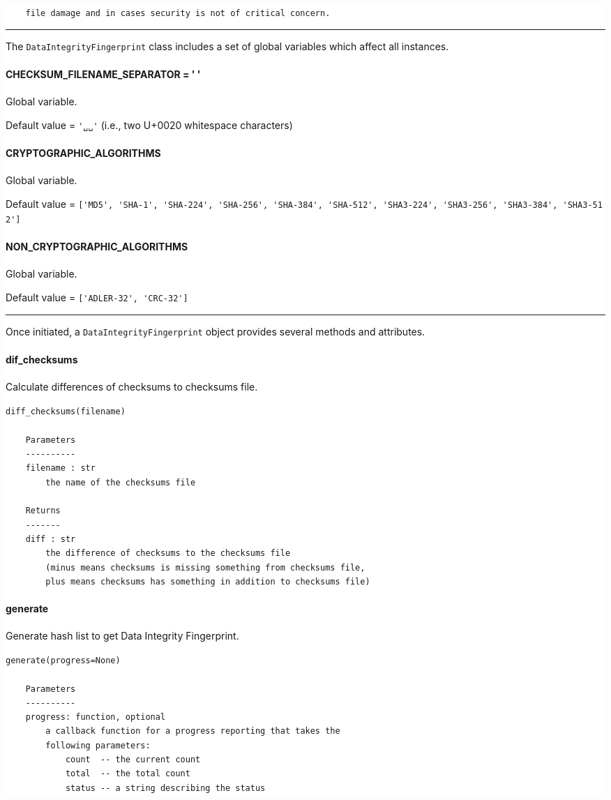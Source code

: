 ```
    file damage and in cases security is not of critical concern.
```

---

The `DataIntegrityFingerprint` class includes a set of global variables which
affect all instances.

#### CHECKSUM_FILENAME_SEPARATOR = '  '

Global variable.

Default value = `'␣␣'`  (i.e., two U+0020 whitespace characters)

#### CRYPTOGRAPHIC_ALGORITHMS

Global variable.

Default value = `['MD5', 'SHA-1', 'SHA-224', 'SHA-256', 'SHA-384', 'SHA-512',
                  'SHA3-224', 'SHA3-256', 'SHA3-384', 'SHA3-512']`

#### NON_CRYPTOGRAPHIC_ALGORITHMS

Global variable.

Default value = `['ADLER-32', 'CRC-32']`

---

Once initiated, a `DataIntegrityFingerprint` object provides several methods and
attributes.

#### dif_checksums

Calculate differences of checksums to checksums file.
```
diff_checksums(filename)
    
    Parameters
    ----------
    filename : str
        the name of the checksums file
    
    Returns
    -------
    diff : str
        the difference of checksums to the checksums file
        (minus means checksums is missing something from checksums file,
        plus means checksums has something in addition to checksums file)
```

#### generate

Generate hash list to get Data Integrity Fingerprint.
```
generate(progress=None)
    
    Parameters
    ----------
    progress: function, optional
        a callback function for a progress reporting that takes the
        following parameters:
            count  -- the current count
            total  -- the total count
            status -- a string describing the status
```
